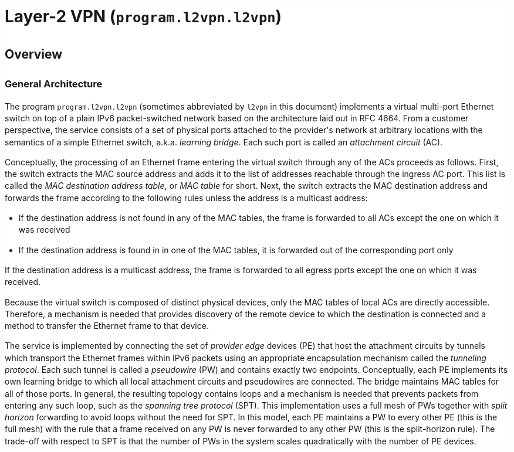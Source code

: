 # Layer-2 VPN  (`program.l2vpn.l2vpn`)

## <a name="overview">Overview</a>

### General Architecture

The program `program.l2vpn.l2vpn` (sometimes abbreviated by `l2vpn` in
this document) implements a virtual multi-port Ethernet switch on top
of a plain IPv6 packet-switched network based on the architecture laid
out in RFC 4664.  From a customer perspective, the service consists of
a set of physical ports attached to the provider's network at
arbitrary locations with the semantics of a simple Ethernet switch,
a.k.a. _learning bridge_.  Each such port is called an _attachment
circuit_ (AC).

<a name="overview_MAC_learning"></a>Conceptually, the processing of an
Ethernet frame entering the virtual switch through any of the ACs
proceeds as follows.  First, the switch extracts the MAC source
address and adds it to the list of addresses reachable through the
ingress AC port.  This list is called the _MAC destination address
table_, or _MAC table_ for short.  Next, the switch extracts the MAC
destination address and forwards the frame according to the following
rules unless the address is a multicast address:

   * If the destination address is not found in any of the MAC tables,
     the frame is forwarded to all ACs except the one on which it was
     received

   * If the destination address is found in in one of the MAC tables,
     it is forwarded out of the corresponding port only

If the destination address is a multicast address, the frame is
forwarded to all egress ports except the one on which it was received.

Because the virtual switch is composed of distinct physical devices,
only the MAC tables of local ACs are directly accessible.  Therefore,
a mechanism is needed that provides discovery of the remote device to
which the destination is connected and a method to transfer the
Ethernet frame to that device.

The service is implemented by connecting the set of _provider edge_
devices (PE) that host the attachment circuits by tunnels which
transport the Ethernet frames within IPv6 packets using an appropriate
encapsulation mechanism called the _tunneling protocol_.  Each such
tunnel is called a _pseudowire_ (PW) and contains exactly two
endpoints.  Conceptually, each PE implements its own learning bridge
to which all local attachment circuits and pseudowires are connected.
The bridge maintains MAC tables for all of those ports.  In general,
the resulting topology contains loops and a mechanism is needed that
prevents packets from entering any such loop, such as the _spanning
tree protocol_ (SPT).  This implementation uses a full mesh of PWs
together with _split horizon_ forwarding to avoid loops without the
need for SPT.  In this model, each PE maintains a PW to every other PE
(this is the full mesh) with the rule that a frame received on any PW
is never forwarded to any other PW (this is the split-horizon rule).
The trade-off with respect to SPT is that the number of PWs in the
system scales quadratically with the number of PE devices.

